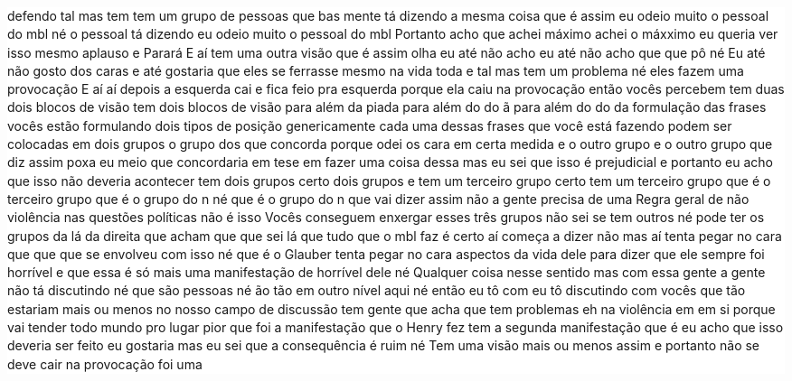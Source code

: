 defendo tal mas tem tem um grupo de
pessoas que bas mente tá dizendo a mesma
coisa que é assim eu odeio muito o
pessoal do mbl né o pessoal tá dizendo
eu odeio muito o pessoal do mbl Portanto
acho que achei máximo achei o máxximo eu
queria ver isso mesmo aplauso e Parará E
aí tem uma outra visão que é
assim olha eu até não acho eu até não
acho que que pô né Eu até não gosto dos
caras e até gostaria que eles se
ferrasse mesmo na vida toda e tal mas
tem um problema né eles fazem uma
provocação E aí aí depois a esquerda cai
e fica feio pra esquerda porque ela caiu
na provocação então vocês percebem tem
duas dois blocos de visão tem dois
blocos de visão para além da piada para
além do do
ã para além do do da formulação das
frases vocês estão formulando dois tipos
de posição genericamente cada uma dessas
frases que você está fazendo podem ser
colocadas em dois grupos o grupo dos que
concorda porque odei os cara em certa
medida e o outro grupo
e o outro grupo que diz assim poxa eu
meio que concordaria em tese em fazer
uma coisa dessa mas eu sei que isso é
prejudicial e portanto eu acho que isso
não deveria acontecer tem dois grupos
certo dois grupos e tem um terceiro
grupo certo tem um terceiro grupo que é
o terceiro grupo que é o grupo do n né
que é o grupo do n que vai dizer assim
não a gente precisa de uma Regra geral
de não violência nas questões políticas
não é isso Vocês conseguem enxergar
esses três grupos não sei se tem outros
né pode ter os grupos da lá da direita
que acham que que sei lá que tudo que o
mbl faz é certo aí começa a dizer não
mas aí tenta pegar no cara que que que
se envolveu com isso né que é o Glauber
tenta pegar no cara aspectos da vida
dele para dizer que ele sempre foi
horrível e que essa é só mais uma
manifestação de horrível dele né
Qualquer coisa nesse sentido mas com
essa gente a gente não tá discutindo né
que são
pessoas né ão tão em outro nível aqui né
então eu tô com eu tô discutindo com
vocês que tão estariam mais ou menos no
nosso campo de discussão tem gente que
acha que tem problemas
eh na violência em em si porque vai
tender todo mundo pro lugar pior que foi
a manifestação que o Henry fez tem a
segunda manifestação que é eu acho que
isso deveria ser feito eu gostaria mas
eu sei que a consequência é ruim né Tem
uma visão mais ou menos assim e portanto
não se deve cair na provocação foi uma